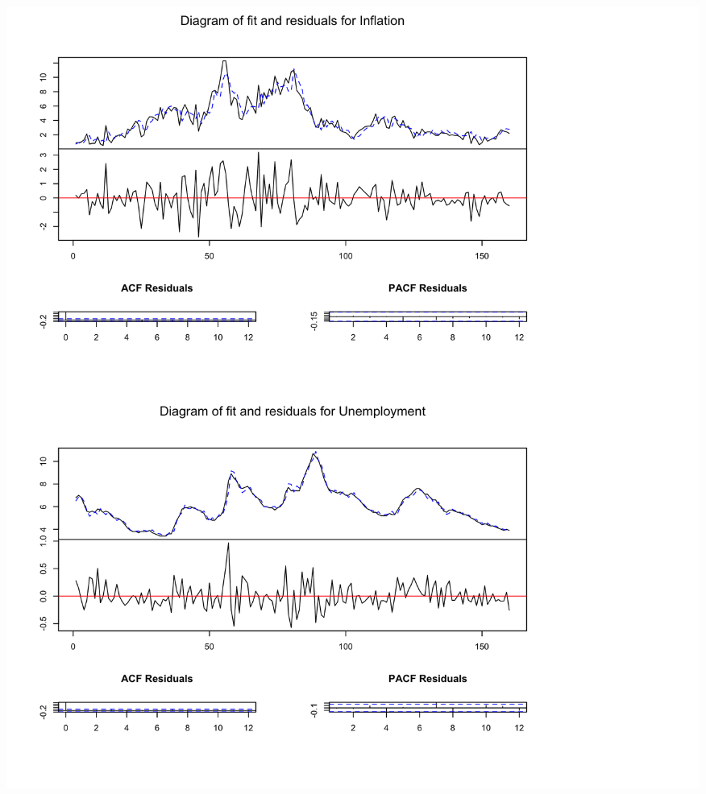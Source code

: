 <img src="TSE-ch11_files/figure-html/unnamed-chunk-1-5.png" width="672" /><img src="TSE-ch11_files/figure-html/unnamed-chunk-1-6.png" width="672" />